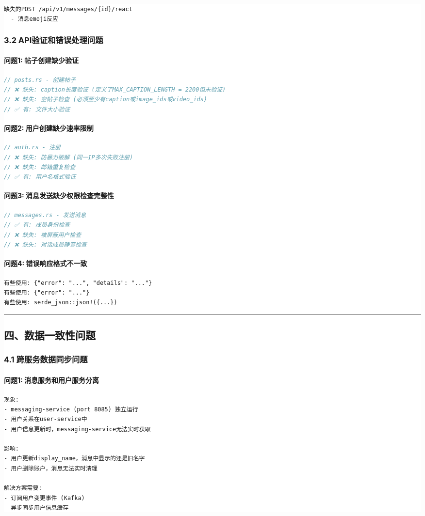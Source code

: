 ```
缺失的POST /api/v1/messages/{id}/react
  - 消息emoji反应
```

### 3.2 API验证和错误处理问题

#### 问题1: 帖子创建缺少验证
```rust
// posts.rs - 创建帖子
// ❌ 缺失: caption长度验证 (定义了MAX_CAPTION_LENGTH = 2200但未验证)
// ❌ 缺失: 空帖子检查 (必须至少有caption或image_ids或video_ids)
// ✅ 有: 文件大小验证
```

#### 问题2: 用户创建缺少速率限制
```rust
// auth.rs - 注册
// ❌ 缺失: 防暴力破解 (同一IP多次失败注册)
// ❌ 缺失: 邮箱重复检查
// ✅ 有: 用户名格式验证
```

#### 问题3: 消息发送缺少权限检查完整性
```rust
// messages.rs - 发送消息
// ✅ 有: 成员身份检查
// ❌ 缺失: 被屏蔽用户检查
// ❌ 缺失: 对话成员静音检查
```

#### 问题4: 错误响应格式不一致
```
有些使用: {"error": "...", "details": "..."}
有些使用: {"error": "..."}
有些使用: serde_json::json!({...})
```

---

## 四、数据一致性问题

### 4.1 跨服务数据同步问题

#### 问题1: 消息服务和用户服务分离
```
现象:
- messaging-service (port 8085) 独立运行
- 用户关系在user-service中
- 用户信息更新时，messaging-service无法实时获取

影响:
- 用户更新display_name，消息中显示的还是旧名字
- 用户删除账户，消息无法实时清理

解决方案需要:
- 订阅用户变更事件 (Kafka)
- 异步同步用户信息缓存
```
